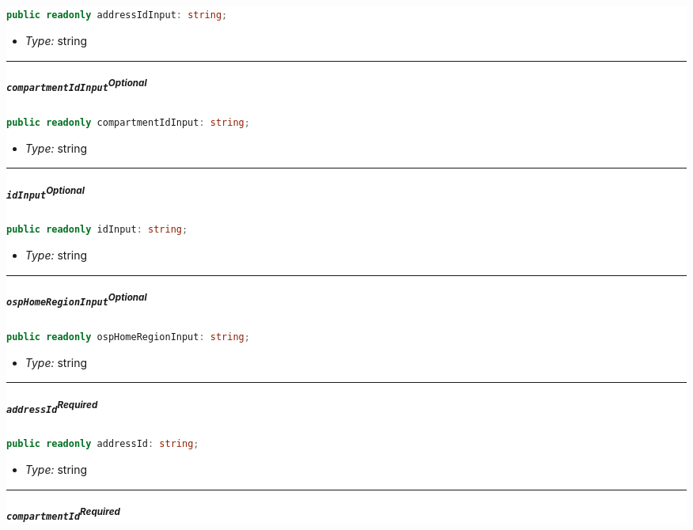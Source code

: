 ```typescript
public readonly addressIdInput: string;
```

- *Type:* string

---

##### `compartmentIdInput`<sup>Optional</sup> <a name="compartmentIdInput" id="rhizo-co-terraform-provider-oci.dataOciOspGatewayAddress.DataOciOspGatewayAddress.property.compartmentIdInput"></a>

```typescript
public readonly compartmentIdInput: string;
```

- *Type:* string

---

##### `idInput`<sup>Optional</sup> <a name="idInput" id="rhizo-co-terraform-provider-oci.dataOciOspGatewayAddress.DataOciOspGatewayAddress.property.idInput"></a>

```typescript
public readonly idInput: string;
```

- *Type:* string

---

##### `ospHomeRegionInput`<sup>Optional</sup> <a name="ospHomeRegionInput" id="rhizo-co-terraform-provider-oci.dataOciOspGatewayAddress.DataOciOspGatewayAddress.property.ospHomeRegionInput"></a>

```typescript
public readonly ospHomeRegionInput: string;
```

- *Type:* string

---

##### `addressId`<sup>Required</sup> <a name="addressId" id="rhizo-co-terraform-provider-oci.dataOciOspGatewayAddress.DataOciOspGatewayAddress.property.addressId"></a>

```typescript
public readonly addressId: string;
```

- *Type:* string

---

##### `compartmentId`<sup>Required</sup> <a name="compartmentId" id="rhizo-co-terraform-provider-oci.dataOciOspGatewayAddress.DataOciOspGatewayAddress.property.compartmentId"></a>
